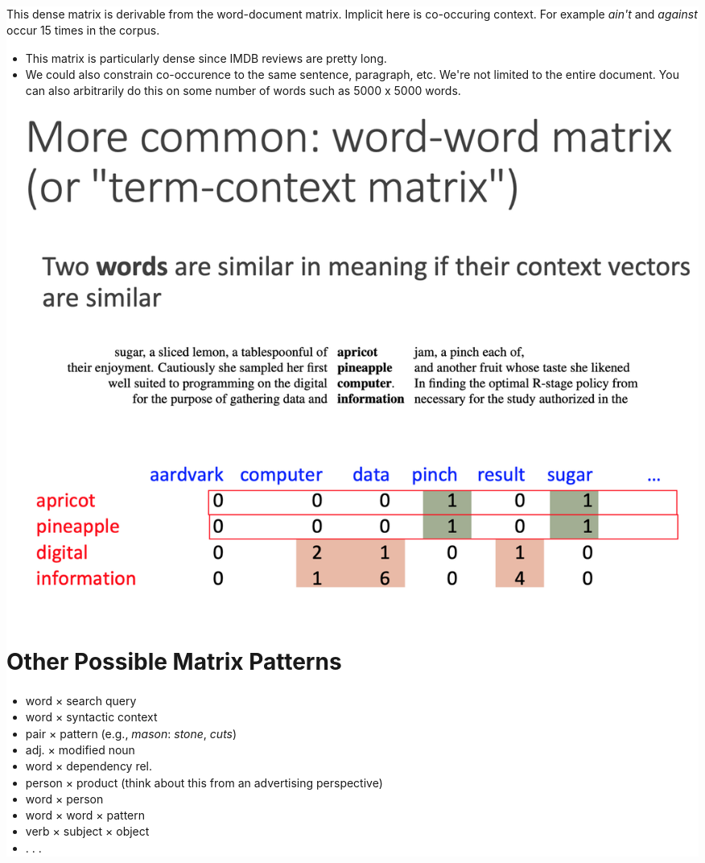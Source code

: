 


This dense matrix is derivable from the word-document matrix. Implicit here is co-occuring context.  For example *ain't* and *against* occur 15 times in the corpus.

- This matrix is particularly dense since IMDB reviews are pretty long.
- We could also constrain co-occurence to the same sentence, paragraph, etc. We're not limited to the entire document. You can also arbitrarily do this on some number of words such as 5000 x 5000 words.



![](../images/term-context.png)



# Other Possible Matrix Patterns
* word × search query 
* word × syntactic context 
* pair × pattern (e.g., *mason*: *stone*, *cuts*) 
* adj. × modified noun 
* word × dependency rel. 
* person × product (think about this from an advertising perspective)
* word × person 
* word × word × pattern 
* verb × subject × object 
* . . . 

